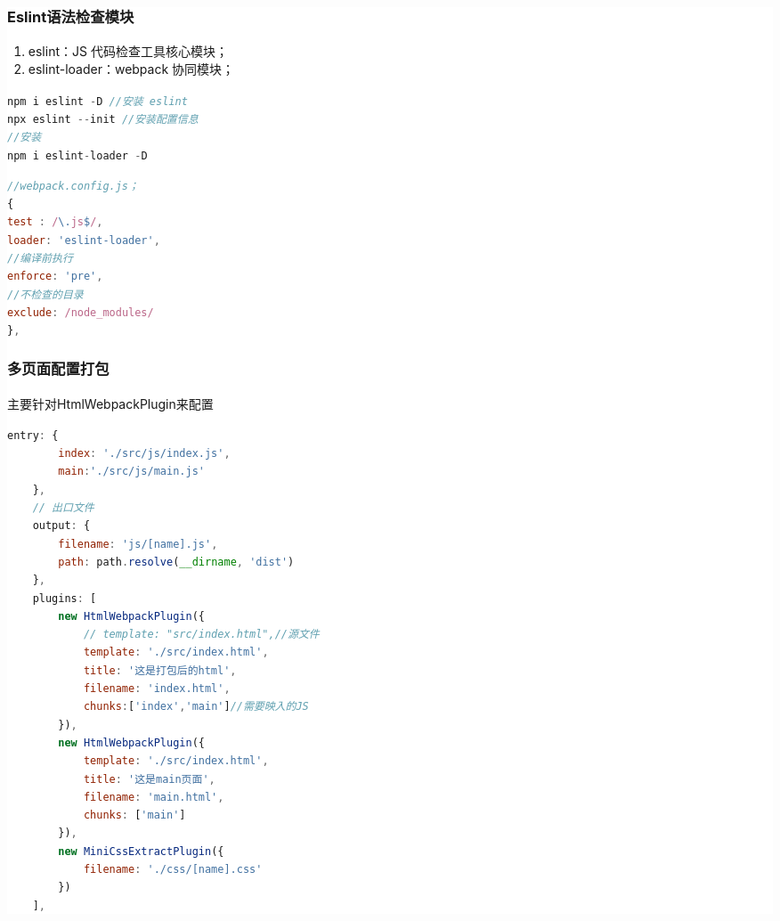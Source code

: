 ### Eslint语法检查模块

1. eslint：JS 代码检查工具核心模块；
2.  eslint-loader：webpack 协同模块；

```js
npm i eslint -D //安装 eslint
npx eslint --init //安装配置信息
//安装
npm i eslint-loader -D
```

```js
//webpack.config.js；
{
test : /\.js$/,
loader: 'eslint-loader',
//编译前执行
enforce: 'pre',
//不检查的目录
exclude: /node_modules/
},
```

### 多页面配置打包

主要针对HtmlWebpackPlugin来配置

```js
entry: {
        index: './src/js/index.js',
        main:'./src/js/main.js'
    },
    // 出口文件
    output: {
        filename: 'js/[name].js',
        path: path.resolve(__dirname, 'dist')
    },
    plugins: [
        new HtmlWebpackPlugin({
            // template: "src/index.html",//源文件
            template: './src/index.html',
            title: '这是打包后的html',
            filename: 'index.html',
            chunks:['index','main']//需要映入的JS
        }),
        new HtmlWebpackPlugin({
            template: './src/index.html',
            title: '这是main页面',
            filename: 'main.html',
            chunks: ['main']
        }),
        new MiniCssExtractPlugin({
            filename: './css/[name].css'
        })
    ],
```
